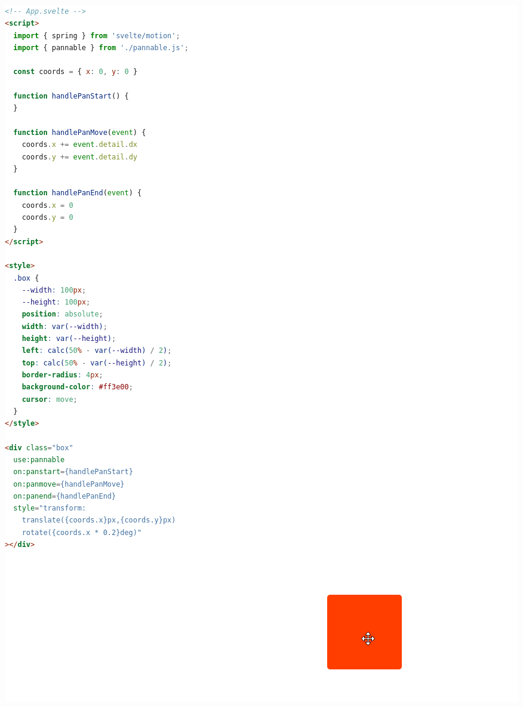 ```html
<!-- App.svelte -->
<script>
  import { spring } from 'svelte/motion';
  import { pannable } from './pannable.js';

  const coords = { x: 0, y: 0 }

  function handlePanStart() {
  }

  function handlePanMove(event) {
    coords.x += event.detail.dx
    coords.y += event.detail.dy
  }

  function handlePanEnd(event) {
    coords.x = 0
    coords.y = 0
  }
</script>

<style>
  .box {
    --width: 100px;
    --height: 100px;
    position: absolute;
    width: var(--width);
    height: var(--height);
    left: calc(50% - var(--width) / 2);
    top: calc(50% - var(--height) / 2);
    border-radius: 4px;
    background-color: #ff3e00;
    cursor: move;
  }
</style>

<div class="box"
  use:pannable
  on:panstart={handlePanStart}
  on:panmove={handlePanMove}
  on:panend={handlePanEnd}
  style="transform:
    translate({coords.x}px,{coords.y}px)
    rotate({coords.x * 0.2}deg)"
></div>
```

![Svelte의 pannable 디렉티브](/assets/img/posts/svelte/svelte_pannable_directive.gif)
